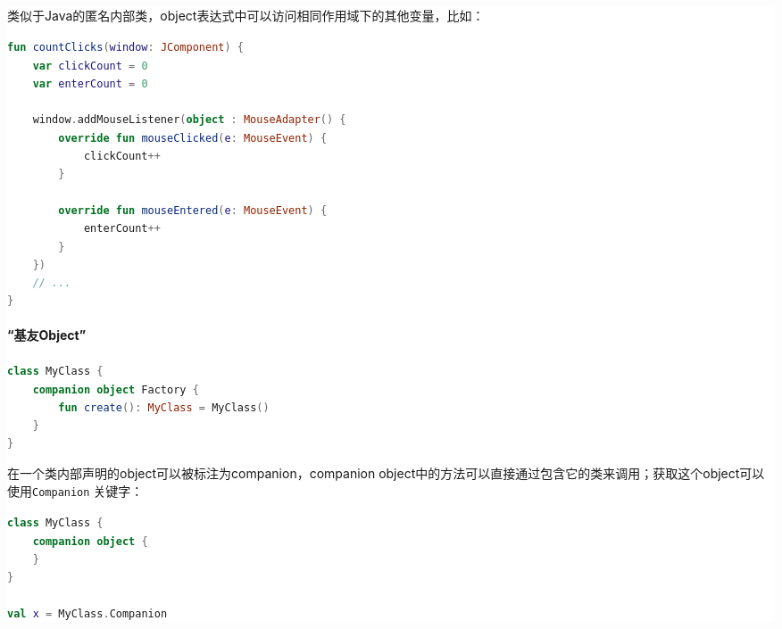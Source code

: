 类似于Java的匿名内部类，object表达式中可以访问相同作用域下的其他变量，比如：

```Kotlin
fun countClicks(window: JComponent) {
    var clickCount = 0
    var enterCount = 0

    window.addMouseListener(object : MouseAdapter() {
        override fun mouseClicked(e: MouseEvent) {
            clickCount++
        }

        override fun mouseEntered(e: MouseEvent) {
            enterCount++
        }
    })
    // ...
}
```

#### “基友Object”

```Kotlin
class MyClass {
    companion object Factory {
        fun create(): MyClass = MyClass()
    }
}
```

在一个类内部声明的object可以被标注为companion，companion object中的方法可以直接通过包含它的类来调用；获取这个object可以使用`Companion` 关键字：

```kotlin
class MyClass {
    companion object {
    }
}

val x = MyClass.Companion
```







